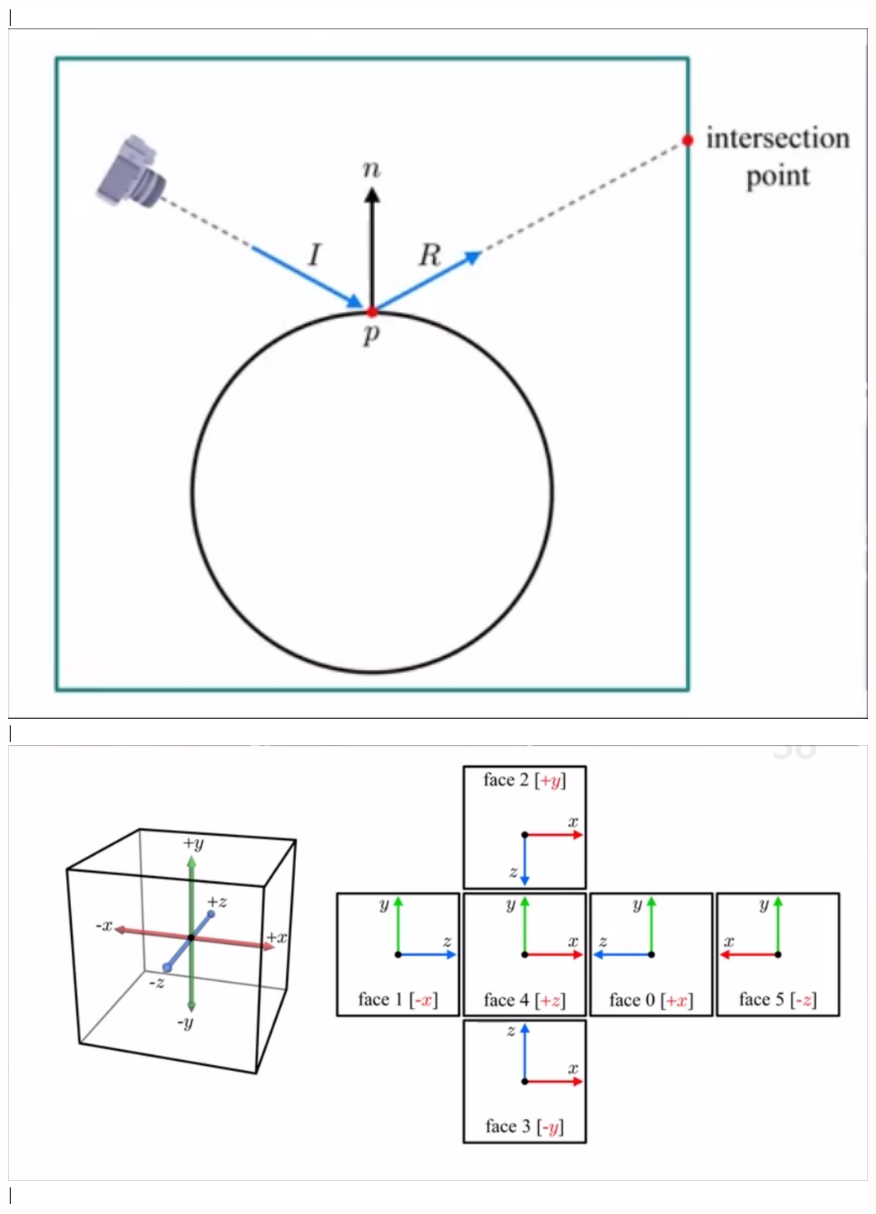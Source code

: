 | <img src="2、基于图像的照明（完）.assets/1690440976187-b393082d-61cf-462a-a1ad-faf53b563ceb.png" alt="img" style="zoom: 150%;" /> | <img src="2、基于图像的照明（完）.assets/1690365585302-6d225018-ab7a-45e8-8bee-16e5db7db4db.png" alt="img"  /> |